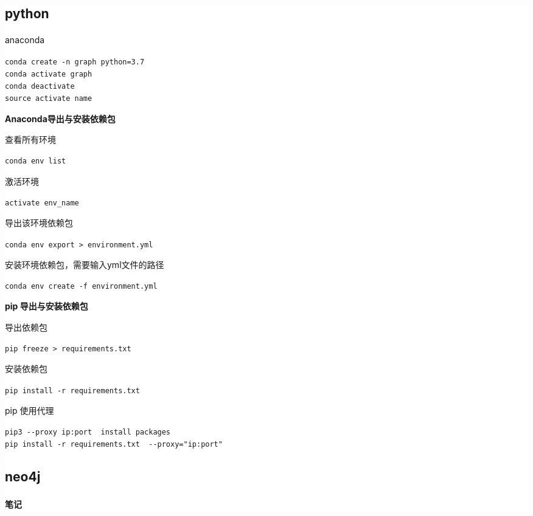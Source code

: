 ## python

anaconda

```
conda create -n graph python=3.7
conda activate graph
conda deactivate
source activate name
```

**Anaconda导出与安装依赖包**

查看所有环境

```
conda env list
```

激活环境

```
activate env_name
```

导出该环境依赖包

```
conda env export > environment.yml
```

安装环境依赖包，需要输入yml文件的路径

```
conda env create -f environment.yml
```

**pip 导出与安装依赖包**

导出依赖包

```shell
pip freeze > requirements.txt
```

安装依赖包

```shell
pip install -r requirements.txt
```

pip 使用代理

```shell
pip3 --proxy ip:port  install packages
pip install -r requirements.txt  --proxy="ip:port"
```

## neo4j

#### 笔记
